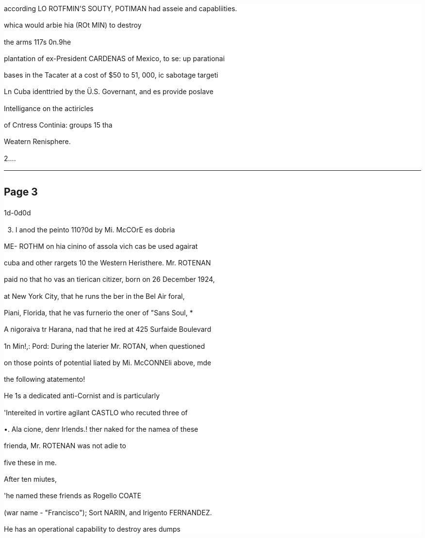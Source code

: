 according LO ROTFMIN'S SOUTY, POTIMAN had asseie and capabliities.

whica would arbie hia (ROt MIN) to destroy

the arms 117s 0n.9he

plantation of ex-President CARDENAS of Mexico, to se: up parationai

bases in the Tacater at a cost of $50 to 51, 000, ic sabotage targeti

Ln Cuba identtried by the Ü.S. Governant, and es provide poslave

Intelligance on the actiricles

of Cntress Continia: groups 15 tha

Weatern Renisphere.

2....

---

## Page 3

1d-0d0d

3. I anod the peinto 110?0d by Mi. McCOrE es dobria

ME- ROTHM on hia cinino of assola vich cas be used agairat

cuba and other rargets 10 the Western Heristhere. Mr. ROTENAN

paid no that ho vas an tierican citizer, born on 26 December 1924,

at New York City, that he runs the ber in the Bel Air foral,

Piani, Florida, that he vas furnerio the oner of "Sans Soul, *

A nigoraiva tr Harana, nad that he ired at 425 Surfaide Boulevard

1n Min!,: Pord: During the laterier Mr. ROTAN, when questioned

on those points of potential liated by Mi. McCONNEli above, mde

the following atatemento!

He 1s a dedicated anti-Cornist and is particularly

'Intereited in vortire agilant CASTLO who recuted three of

•. Ala cione, denr Irlends.! ther naked for the namea of these

frienda, Mr. ROTENAN was not adie to

five these in me.

After ten miutes,

'he named these friends as Rogello COATE

(war name - "Francisco"); Sort NARIN, and Irigento FERNANDEZ.

He has an operational capability to destroy ares dumps
